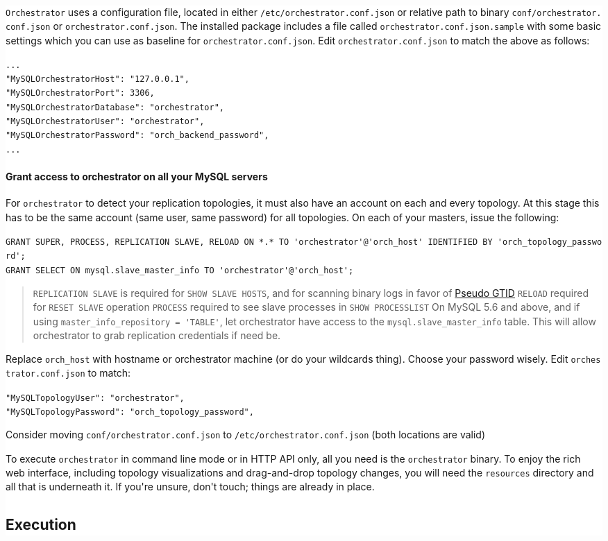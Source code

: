 `Orchestrator` uses a configuration file, located in either `/etc/orchestrator.conf.json` or relative path to binary `conf/orchestrator.conf.json` or
`orchestrator.conf.json`.
The installed package includes a file called `orchestrator.conf.json.sample` with some basic settings which you can use as baseline for `orchestrator.conf.json`.
Edit `orchestrator.conf.json` to match the above as follows:

    ...
    "MySQLOrchestratorHost": "127.0.0.1",
    "MySQLOrchestratorPort": 3306,
    "MySQLOrchestratorDatabase": "orchestrator",
    "MySQLOrchestratorUser": "orchestrator",
    "MySQLOrchestratorPassword": "orch_backend_password",
    ...


#### Grant access to orchestrator on all your MySQL servers
For `orchestrator` to detect your replication topologies, it must also have an account on each and every topology. At this stage this has to be the
same account (same user, same password) for all topologies. On each of your masters, issue the following:

    GRANT SUPER, PROCESS, REPLICATION SLAVE, RELOAD ON *.* TO 'orchestrator'@'orch_host' IDENTIFIED BY 'orch_topology_password';
    GRANT SELECT ON mysql.slave_master_info TO 'orchestrator'@'orch_host';

> `REPLICATION SLAVE` is required for `SHOW SLAVE HOSTS`, and for scanning binary logs in favor of [Pseudo GTID](#pseudo-gtid)
> `RELOAD` required for `RESET SLAVE` operation
> `PROCESS` required to see slave processes in `SHOW PROCESSLIST`
> On MySQL 5.6 and above, and if using `master_info_repository = 'TABLE'`, let orchestrator have access
> to the `mysql.slave_master_info` table. This will allow orchestrator to grab replication credentials if need be.

Replace `orch_host` with hostname or orchestrator machine (or do your wildcards thing). Choose your password wisely. Edit `orchestrator.conf.json` to match:

    "MySQLTopologyUser": "orchestrator",
    "MySQLTopologyPassword": "orch_topology_password",


Consider moving `conf/orchestrator.conf.json` to `/etc/orchestrator.conf.json` (both locations are valid)

To execute `orchestrator` in command line mode or in HTTP API only, all you need is the `orchestrator` binary.
To enjoy the rich web interface, including topology visualizations and drag-and-drop topology changes, you will need
the `resources` directory and all that is underneath it. If you're unsure, don't touch; things are already in place.


## Execution

